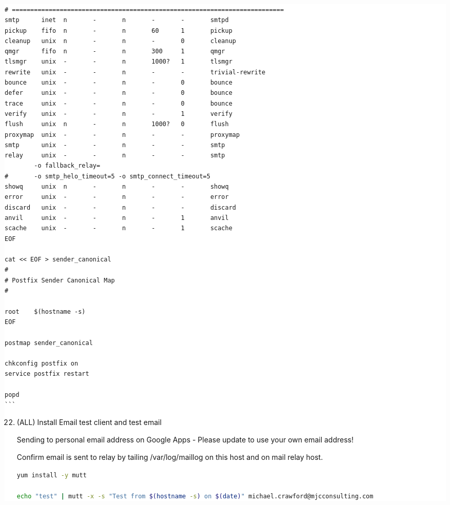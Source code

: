     # ==========================================================================
    smtp      inet  n       -       n       -       -       smtpd
    pickup    fifo  n       -       n       60      1       pickup
    cleanup   unix  n       -       n       -       0       cleanup
    qmgr      fifo  n       -       n       300     1       qmgr
    tlsmgr    unix  -       -       n       1000?   1       tlsmgr
    rewrite   unix  -       -       n       -       -       trivial-rewrite
    bounce    unix  -       -       n       -       0       bounce
    defer     unix  -       -       n       -       0       bounce
    trace     unix  -       -       n       -       0       bounce
    verify    unix  -       -       n       -       1       verify
    flush     unix  n       -       n       1000?   0       flush
    proxymap  unix  -       -       n       -       -       proxymap
    smtp      unix  -       -       n       -       -       smtp
    relay     unix  -       -       n       -       -       smtp
            -o fallback_relay=
    #       -o smtp_helo_timeout=5 -o smtp_connect_timeout=5
    showq     unix  n       -       n       -       -       showq
    error     unix  -       -       n       -       -       error
    discard   unix  -       -       n       -       -       discard
    anvil     unix  -       -       n       -       1       anvil
    scache    unix  -       -       n       -       1       scache
    EOF

    cat << EOF > sender_canonical
    #
    # Postfix Sender Canonical Map
    #

    root	$(hostname -s)
    EOF

    postmap sender_canonical

    chkconfig postfix on
    service postfix restart

    popd
    ```

22. (ALL) Install Email test client and test email

    Sending to personal email address on Google Apps - Please update to use your own email address!

    Confirm email is sent to relay by tailing /var/log/maillog on this host and on mail relay host.

    ```bash
    yum install -y mutt

    echo "test" | mutt -x -s "Test from $(hostname -s) on $(date)" michael.crawford@mjcconsulting.com
    ````
